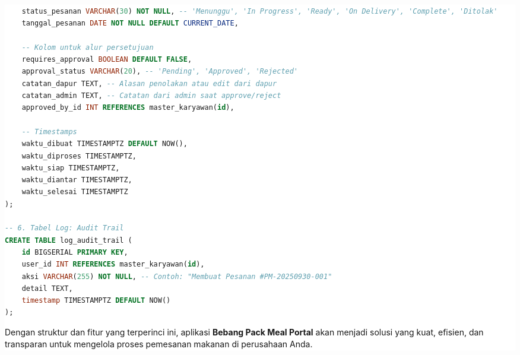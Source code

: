 ```sql
    status_pesanan VARCHAR(30) NOT NULL, -- 'Menunggu', 'In Progress', 'Ready', 'On Delivery', 'Complete', 'Ditolak'
    tanggal_pesanan DATE NOT NULL DEFAULT CURRENT_DATE,
    
    -- Kolom untuk alur persetujuan
    requires_approval BOOLEAN DEFAULT FALSE,
    approval_status VARCHAR(20), -- 'Pending', 'Approved', 'Rejected'
    catatan_dapur TEXT, -- Alasan penolakan atau edit dari dapur
    catatan_admin TEXT, -- Catatan dari admin saat approve/reject
    approved_by_id INT REFERENCES master_karyawan(id),
    
    -- Timestamps
    waktu_dibuat TIMESTAMPTZ DEFAULT NOW(),
    waktu_diproses TIMESTAMPTZ,
    waktu_siap TIMESTAMPTZ,
    waktu_diantar TIMESTAMPTZ,
    waktu_selesai TIMESTAMPTZ
);

-- 6. Tabel Log: Audit Trail
CREATE TABLE log_audit_trail (
    id BIGSERIAL PRIMARY KEY,
    user_id INT REFERENCES master_karyawan(id),
    aksi VARCHAR(255) NOT NULL, -- Contoh: "Membuat Pesanan #PM-20250930-001"
    detail TEXT,
    timestamp TIMESTAMPTZ DEFAULT NOW()
);

```
Dengan struktur dan fitur yang terperinci ini, aplikasi **Bebang Pack Meal Portal** akan menjadi solusi yang kuat, efisien, dan transparan untuk mengelola proses pemesanan makanan di perusahaan Anda.